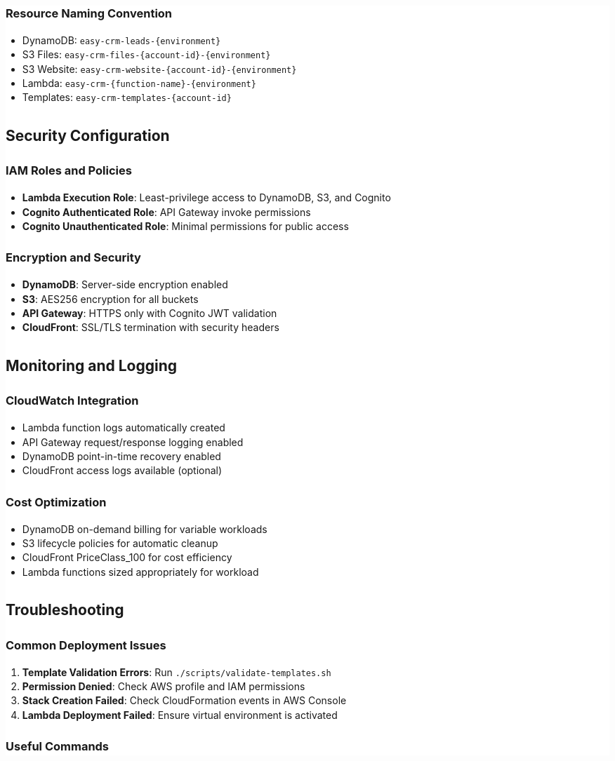 ### Resource Naming Convention

- DynamoDB: `easy-crm-leads-{environment}`
- S3 Files: `easy-crm-files-{account-id}-{environment}`
- S3 Website: `easy-crm-website-{account-id}-{environment}`
- Lambda: `easy-crm-{function-name}-{environment}`
- Templates: `easy-crm-templates-{account-id}`

## Security Configuration

### IAM Roles and Policies

- **Lambda Execution Role**: Least-privilege access to DynamoDB, S3, and Cognito
- **Cognito Authenticated Role**: API Gateway invoke permissions
- **Cognito Unauthenticated Role**: Minimal permissions for public access

### Encryption and Security

- **DynamoDB**: Server-side encryption enabled
- **S3**: AES256 encryption for all buckets
- **API Gateway**: HTTPS only with Cognito JWT validation
- **CloudFront**: SSL/TLS termination with security headers

## Monitoring and Logging

### CloudWatch Integration

- Lambda function logs automatically created
- API Gateway request/response logging enabled
- DynamoDB point-in-time recovery enabled
- CloudFront access logs available (optional)

### Cost Optimization

- DynamoDB on-demand billing for variable workloads
- S3 lifecycle policies for automatic cleanup
- CloudFront PriceClass_100 for cost efficiency
- Lambda functions sized appropriately for workload

## Troubleshooting

### Common Deployment Issues

1. **Template Validation Errors**: Run `./scripts/validate-templates.sh`
2. **Permission Denied**: Check AWS profile and IAM permissions
3. **Stack Creation Failed**: Check CloudFormation events in AWS Console
4. **Lambda Deployment Failed**: Ensure virtual environment is activated

### Useful Commands
